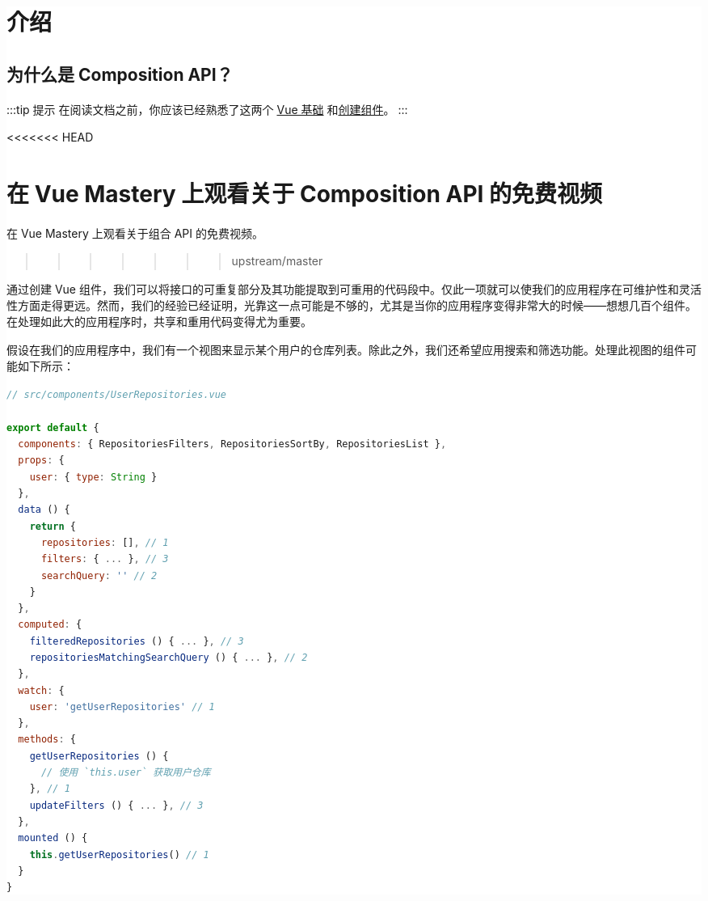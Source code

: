 # 介绍

## 为什么是 Composition API？

:::tip 提示
在阅读文档之前，你应该已经熟悉了这两个 [Vue 基础](introduction.md) 和[创建组件](component-basics.md)。
:::

<<<<<<< HEAD

<VideoLesson href="https://www.vuemastery.com/courses/vue-3-essentials/why-the-composition-api" title="Learn how Composition API works in depth with Vue Mastery">在 Vue Mastery 上观看关于 Composition API 的免费视频</VideoLesson>
=======
<VideoLesson href="https://www.vuemastery.com/courses/vue-3-essentials/why-the-composition-api" title="Learn how Composition API works in depth with Vue Mastery">在 Vue Mastery 上观看关于组合 API 的免费视频。</VideoLesson>
>>>>>>> upstream/master

通过创建 Vue 组件，我们可以将接口的可重复部分及其功能提取到可重用的代码段中。仅此一项就可以使我们的应用程序在可维护性和灵活性方面走得更远。然而，我们的经验已经证明，光靠这一点可能是不够的，尤其是当你的应用程序变得非常大的时候——想想几百个组件。在处理如此大的应用程序时，共享和重用代码变得尤为重要。

假设在我们的应用程序中，我们有一个视图来显示某个用户的仓库列表。除此之外，我们还希望应用搜索和筛选功能。处理此视图的组件可能如下所示：

```js
// src/components/UserRepositories.vue

export default {
  components: { RepositoriesFilters, RepositoriesSortBy, RepositoriesList },
  props: {
    user: { type: String }
  },
  data () {
    return {
      repositories: [], // 1
      filters: { ... }, // 3
      searchQuery: '' // 2
    }
  },
  computed: {
    filteredRepositories () { ... }, // 3
    repositoriesMatchingSearchQuery () { ... }, // 2
  },
  watch: {
    user: 'getUserRepositories' // 1
  },
  methods: {
    getUserRepositories () {
      // 使用 `this.user` 获取用户仓库
    }, // 1
    updateFilters () { ... }, // 3
  },
  mounted () {
    this.getUserRepositories() // 1
  }
}
```
